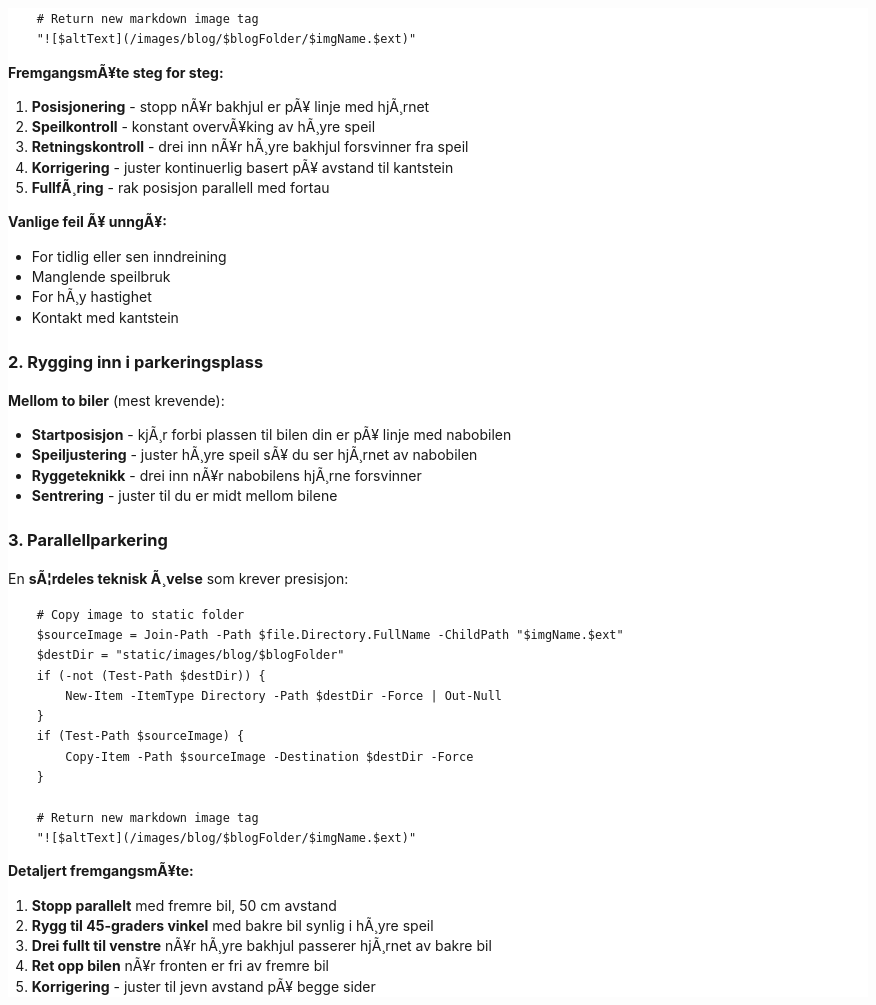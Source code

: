         # Return new markdown image tag
        "![$altText](/images/blog/$blogFolder/$imgName.$ext)"
    

**FremgangsmÃ¥te steg for steg:**

1. **Posisjonering** - stopp nÃ¥r bakhjul er pÃ¥ linje med hjÃ¸rnet
2. **Speilkontroll** - konstant overvÃ¥king av hÃ¸yre speil
3. **Retningskontroll** - drei inn nÃ¥r hÃ¸yre bakhjul forsvinner fra speil
4. **Korrigering** - juster kontinuerlig basert pÃ¥ avstand til kantstein
5. **FullfÃ¸ring** - rak posisjon parallell med fortau

**Vanlige feil Ã¥ unngÃ¥:**
* For tidlig eller sen inndreining
* Manglende speilbruk
* For hÃ¸y hastighet
* Kontakt med kantstein

### 2. Rygging inn i parkeringsplass

**Mellom to biler** (mest krevende):

* **Startposisjon** - kjÃ¸r forbi plassen til bilen din er pÃ¥ linje med nabobilen
* **Speiljustering** - juster hÃ¸yre speil sÃ¥ du ser hjÃ¸rnet av nabobilen
* **Ryggeteknikk** - drei inn nÃ¥r nabobilens hjÃ¸rne forsvinner
* **Sentrering** - juster til du er midt mellom bilene

### 3. Parallellparkering

En **sÃ¦rdeles teknisk Ã¸velse** som krever presisjon:


        
        
        # Copy image to static folder
        $sourceImage = Join-Path -Path $file.Directory.FullName -ChildPath "$imgName.$ext"
        $destDir = "static/images/blog/$blogFolder"
        if (-not (Test-Path $destDir)) {
            New-Item -ItemType Directory -Path $destDir -Force | Out-Null
        }
        if (Test-Path $sourceImage) {
            Copy-Item -Path $sourceImage -Destination $destDir -Force
        }
        
        # Return new markdown image tag
        "![$altText](/images/blog/$blogFolder/$imgName.$ext)"
    

**Detaljert fremgangsmÃ¥te:**

1. **Stopp parallelt** med fremre bil, 50 cm avstand
2. **Rygg til 45-graders vinkel** med bakre bil synlig i hÃ¸yre speil  
3. **Drei fullt til venstre** nÃ¥r hÃ¸yre bakhjul passerer hjÃ¸rnet av bakre bil
4. **Ret opp bilen** nÃ¥r fronten er fri av fremre bil
5. **Korrigering** - juster til jevn avstand pÃ¥ begge sider
